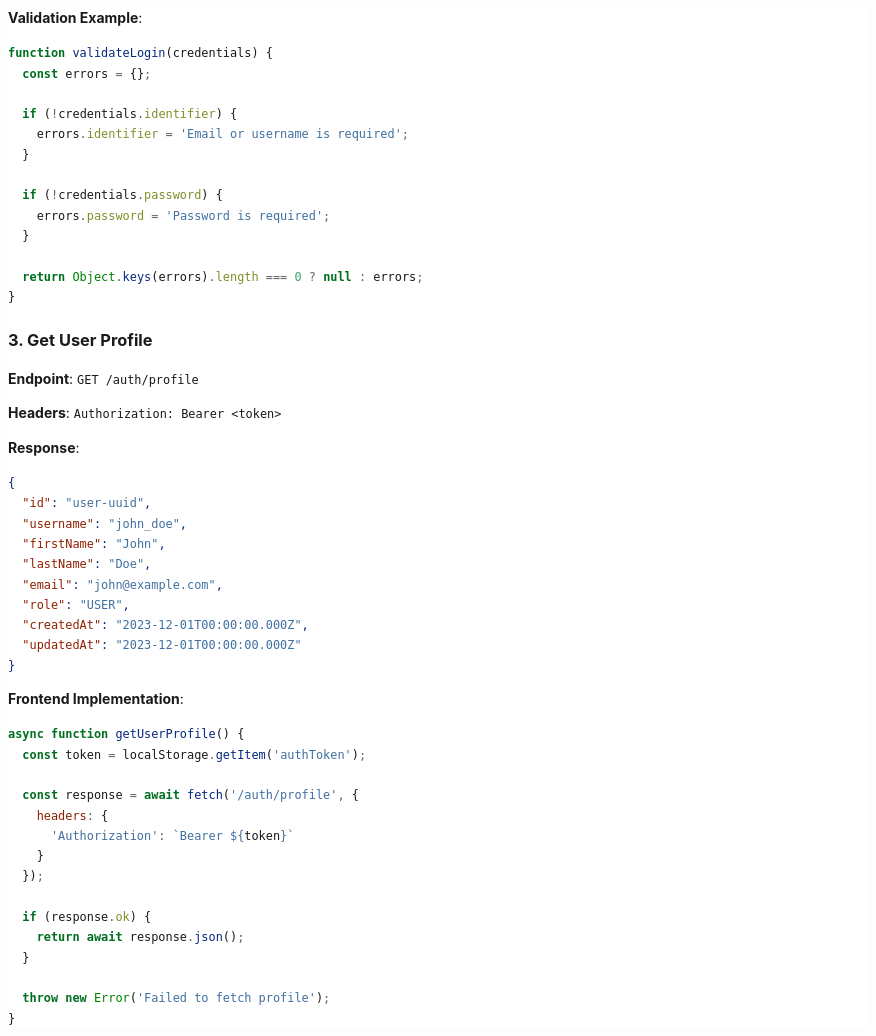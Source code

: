 **Validation Example**:
```javascript
function validateLogin(credentials) {
  const errors = {};
  
  if (!credentials.identifier) {
    errors.identifier = 'Email or username is required';
  }
  
  if (!credentials.password) {
    errors.password = 'Password is required';
  }
  
  return Object.keys(errors).length === 0 ? null : errors;
}
```

### 3. Get User Profile

**Endpoint**: `GET /auth/profile`

**Headers**: `Authorization: Bearer <token>`

**Response**:
```json
{
  "id": "user-uuid",
  "username": "john_doe",
  "firstName": "John",
  "lastName": "Doe",
  "email": "john@example.com",
  "role": "USER",
  "createdAt": "2023-12-01T00:00:00.000Z",
  "updatedAt": "2023-12-01T00:00:00.000Z"
}
```

**Frontend Implementation**:
```javascript
async function getUserProfile() {
  const token = localStorage.getItem('authToken');
  
  const response = await fetch('/auth/profile', {
    headers: {
      'Authorization': `Bearer ${token}`
    }
  });
  
  if (response.ok) {
    return await response.json();
  }
  
  throw new Error('Failed to fetch profile');
}
```

